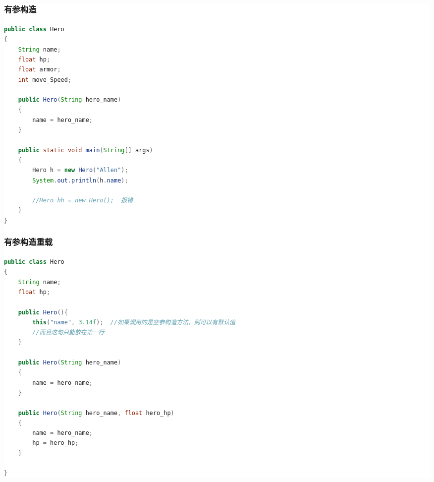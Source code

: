 
### 有参构造

```java
public class Hero
{
	String name;
	float hp;
	float armor;
	int move_Speed;

	public Hero(String hero_name)
	{
		name = hero_name;
	}

	public static void main(String[] args)
	{
		Hero h = new Hero("Allen");
		System.out.println(h.name);

		//Hero hh = new Hero();  报错
	}
}
```

### 有参构造重载

```java
public class Hero
{
	String name;
	float hp;

	public Hero(){
		this("name", 3.14f);  //如果调用的是空参构造方法，则可以有默认值
		//而且这句只能放在第一行
	}

	public Hero(String hero_name)
	{
		name = hero_name;
	}

	public Hero(String hero_name, float hero_hp)
	{
		name = hero_name;
		hp = hero_hp;
	}

}
```
